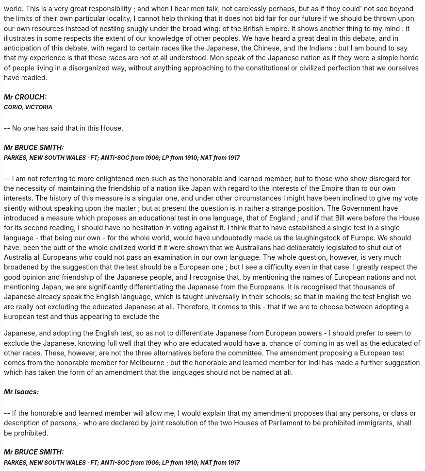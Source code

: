 world. This is a very great responsibility ; and when I hear men talk, not carelessly perhaps, but as if they could' not see beyond the limits of their own particular locality, I cannot help thinking that it does not bid fair for our future if we should be thrown upon our own resources instead of nestling snugly under the broad wing: of the British Empire. It shows another thing to my mind : it illustrates in some respects the extent of our knowledge of other peoples. We have heard a great deal in this debate, and in anticipation of this debate, with regard to certain races like the Japanese, the Chinese, and the Indians ; but I am bound to say that my experience is that these races are not at all understood. Men speak of the Japanese nation as if they were a simple horde of people living in a disorganized way, without anything approaching to the constitutional or civilized perfection that we ourselves have readied. 

##### Mr CROUCH:<br><small class="text-muted">CORIO, VICTORIA</small>

-- No one has said that in this House. 

##### Mr BRUCE SMITH:<br><small class="text-muted">PARKES, NEW SOUTH WALES &middot; FT; ANTI-SOC from 1906; LP from 1910; NAT from 1917</small>

-- I am not referring to more enlightened men such as the honorable and learned member, but to those who show disregard for the necessity of maintaining the friendship of a nation like Japan with regard to the interests of the Empire than to our own interests. The history of this measure is a singular one, and under other circumstances I might have been inclined to give my vote silently without speaking upon the matter ; but at present the question is in rather a strange position. The Government have introduced a measure which proposes an educational test in one language, that of England ; and if that Bill were before the House for its second reading, I should have no hesitation in voting against it. I think that to have established a single test in a single language - that being our own - for the whole world, would have undoubtedly made us the laughingstock of Europe. We should have, been the butt of the whole civilized world if it were shown that we Australians had deliberately legislated to shut out of Australia all Europeans who could not pass an examination in our own language. The whole question, however, is very much broadened by the suggestion that the test should be a European one ; but I see a difficulty even in that case. I greatly respect the good opinion and friendship of the Japanese people, and I recognise that, by mentioning the names of European nations and not mentioning Japan, we are significantly differentiating the Japanese from the Europeans. It is recognised that thousands of Japanese already speak the English language, which is taught universally in their schools; so that in making the test English we are really not excluding the educated Japanese at all. Therefore, it comes to this - that if we are to choose between adopting a European test and thus appearing to exclude the 

Japanese, and adopting the English test, so as not to differentiate Japanese from European powers - I should prefer to seem to exclude the Japanese, knowing full well that they who are educated would have a. chance of coming in as well as the educated of other races. These, however, are not the three alternatives before the committee. The amendment proposing a European test comes from the honorable member for Melbourne ; but the honorable and learned member for Indi has made a further suggestion which has taken the form of an amendment that the languages should not be named at all. 

##### Mr Isaacs:

-- If the honorable and learned member will allow me, I would explain that my amendment proposes that any persons, or class or description of persons,- who are declared by joint resolution of the two Houses of Parliament to be prohibited immigrants, shall be prohibited. 

##### Mr BRUCE SMITH:<br><small class="text-muted">PARKES, NEW SOUTH WALES &middot; FT; ANTI-SOC from 1906; LP from 1910; NAT from 1917</small>
